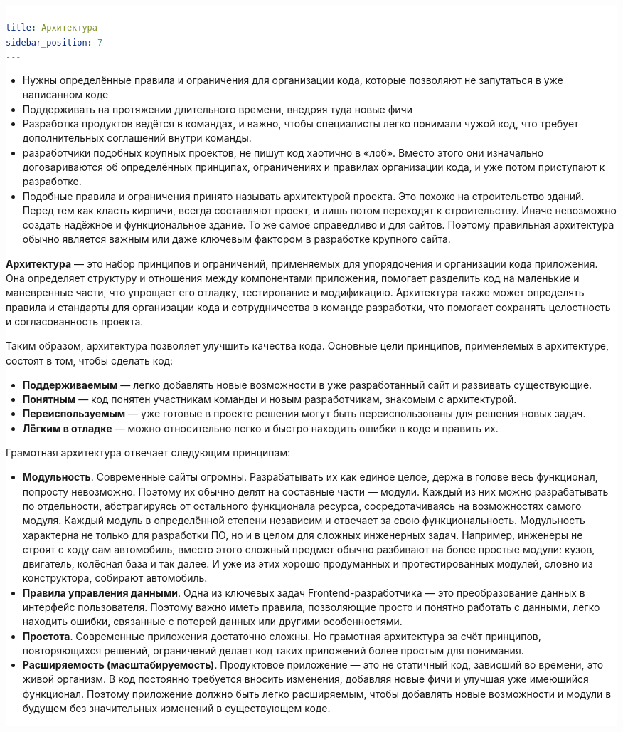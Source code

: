 ```yaml
---
title: Архитектура
sidebar_position: 7
---
```


- Нужны определённые правила и ограничения для организации кода, которые позволяют не запутаться в уже написанном коде
- Поддерживать на протяжении длительного времени, внедряя туда новые фичи
- Разработка продуктов ведётся в командах, и важно, чтобы специалисты легко понимали чужой код, что требует дополнительных соглашений внутри команды.
- разработчики подобных крупных проектов, не пишут код хаотично в «лоб». Вместо этого они изначально договариваются об определённых принципах, ограничениях и правилах организации кода, и уже потом приступают к разработке.
- Подобные правила и ограничения принято называть архитектурой проекта. Это похоже на строительство зданий. Перед тем как класть кирпичи, всегда составляют проект, и лишь потом переходят к строительству. Иначе невозможно создать надёжное и функциональное здание. То же самое справедливо и для сайтов. Поэтому правильная архитектура обычно является важным или даже ключевым фактором в разработке крупного сайта.

**Архитектура** — это набор принципов и ограничений, применяемых для упорядочения и организации кода приложения. Она определяет структуру и отношения между компонентами приложения, помогает разделить код на маленькие и маневренные части, что упрощает его отладку, тестирование и модификацию. Архитектура также может определять правила и стандарты для организации кода и сотрудничества в команде разработки, что помогает сохранять целостность и согласованность проекта.

Таким образом, архитектура позволяет улучшить качества кода. Основные цели принципов, применяемых в архитектуре, состоят в том, чтобы сделать код:

- **Поддерживаемым** — легко добавлять новые возможности в уже разработанный сайт и развивать существующие.
- **Понятным** — код понятен участникам команды и новым разработчикам, знакомым с архитектурой.
- **Переиспользуемым** — уже готовые в проекте решения могут быть переиспользованы для решения новых задач.
- **Лёгким в отладке** — можно относительно легко и быстро находить ошибки в коде и править их.

Грамотная архитектура отвечает следующим принципам:

- **Модульность**. Современные сайты огромны. Разрабатывать их как единое целое, держа в голове весь функционал, попросту невозможно. Поэтому их обычно делят на составные части — модули. Каждый из них можно разрабатывать по отдельности, абстрагируясь от остального функционала ресурса, сосредотачиваясь на возможностях самого модуля. Каждый модуль в определённой степени независим и отвечает за свою функциональность. Модульность характерна не только для разработки ПО, но и в целом для сложных инженерных задач. Например, инженеры не строят с ходу сам автомобиль, вместо этого сложный предмет обычно разбивают на более простые модули: кузов, двигатель, колёсная база и так далее. И уже из этих хорошо продуманных и протестированных модулей, словно из конструктора, собирают автомобиль.
- **Правила управления данными**. Одна из ключевых задач Frontend-разработчика — это преобразование данных в интерфейс пользователя. Поэтому важно иметь правила, позволяющие просто и понятно работать с данными, легко находить ошибки, связанные с потерей данных или другими особенностями.
- **Простота**. Современные приложения достаточно сложны. Но грамотная архитектура за счёт принципов, повторяющихся решений, ограничений делает код таких приложений более простым для понимания.
- **Расширяемость (масштабируемость)**. Продуктовое приложение — это не статичный код, зависший во времени, это живой организм. В код постоянно требуется вносить изменения, добавляя новые фичи и улучшая уже имеющийся функционал. Поэтому приложение должно быть легко расширяемым, чтобы добавлять новые возможности и модули в будущем без значительных изменений в существующем коде.

---